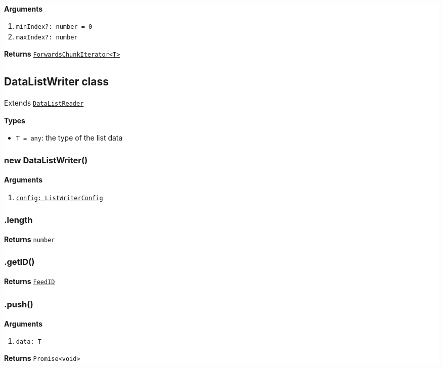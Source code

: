 **Arguments**

1.  `minIndex?: number = 0`
1.  `maxIndex?: number`

**Returns** [`ForwardsChunkIterator<T>`](#forwardschunkiterator)

## DataListWriter class

Extends [`DataListReader`](#datalistreader)

**Types**

- `T = any`: the type of the list data

### new DataListWriter()

**Arguments**

1.  [`config: ListWriterConfig`](#listwriterconfig)

### .length

**Returns** `number`

### .getID()

**Returns** [`FeedID`](bzz-feed.md#feedid-class)

### .push()

**Arguments**

1.  `data: T`

**Returns** `Promise<void>`
